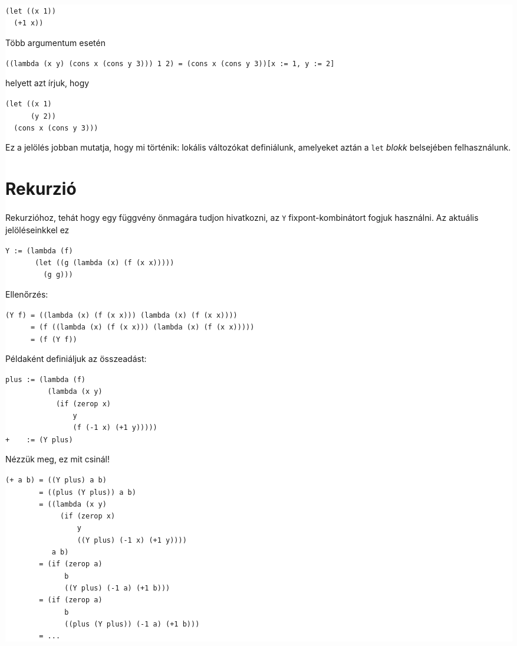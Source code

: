     (let ((x 1))
      (+1 x))

Több argumentum esetén

    ((lambda (x y) (cons x (cons y 3))) 1 2) = (cons x (cons y 3))[x := 1, y := 2]
    
helyett azt írjuk, hogy

    (let ((x 1)
          (y 2))
      (cons x (cons y 3)))

Ez a jelölés jobban mutatja, hogy mi történik: lokális változókat definiálunk, amelyeket aztán a `let` *blokk* belsejében felhasználunk.

Rekurzió
========

Rekurzióhoz, tehát hogy egy függvény önmagára tudjon hivatkozni, az `Y` fixpont-kombinátort fogjuk használni. Az aktuális jelöléseinkkel ez

    Y := (lambda (f)
           (let ((g (lambda (x) (f (x x)))))
             (g g)))

Ellenőrzés:

    (Y f) = ((lambda (x) (f (x x))) (lambda (x) (f (x x))))
          = (f ((lambda (x) (f (x x))) (lambda (x) (f (x x)))))
          = (f (Y f))

Példaként definiáljuk az összeadást:

    plus := (lambda (f)
              (lambda (x y)
                (if (zerop x)
                    y
                    (f (-1 x) (+1 y)))))
    +    := (Y plus)

Nézzük meg, ez mit csinál!

    (+ a b) = ((Y plus) a b)
            = ((plus (Y plus)) a b)
            = ((lambda (x y)
                 (if (zerop x)
                     y
                     ((Y plus) (-1 x) (+1 y))))
               a b)
            = (if (zerop a)
                  b
                  ((Y plus) (-1 a) (+1 b)))
            = (if (zerop a)
                  b
                  ((plus (Y plus)) (-1 a) (+1 b)))
            = ...
